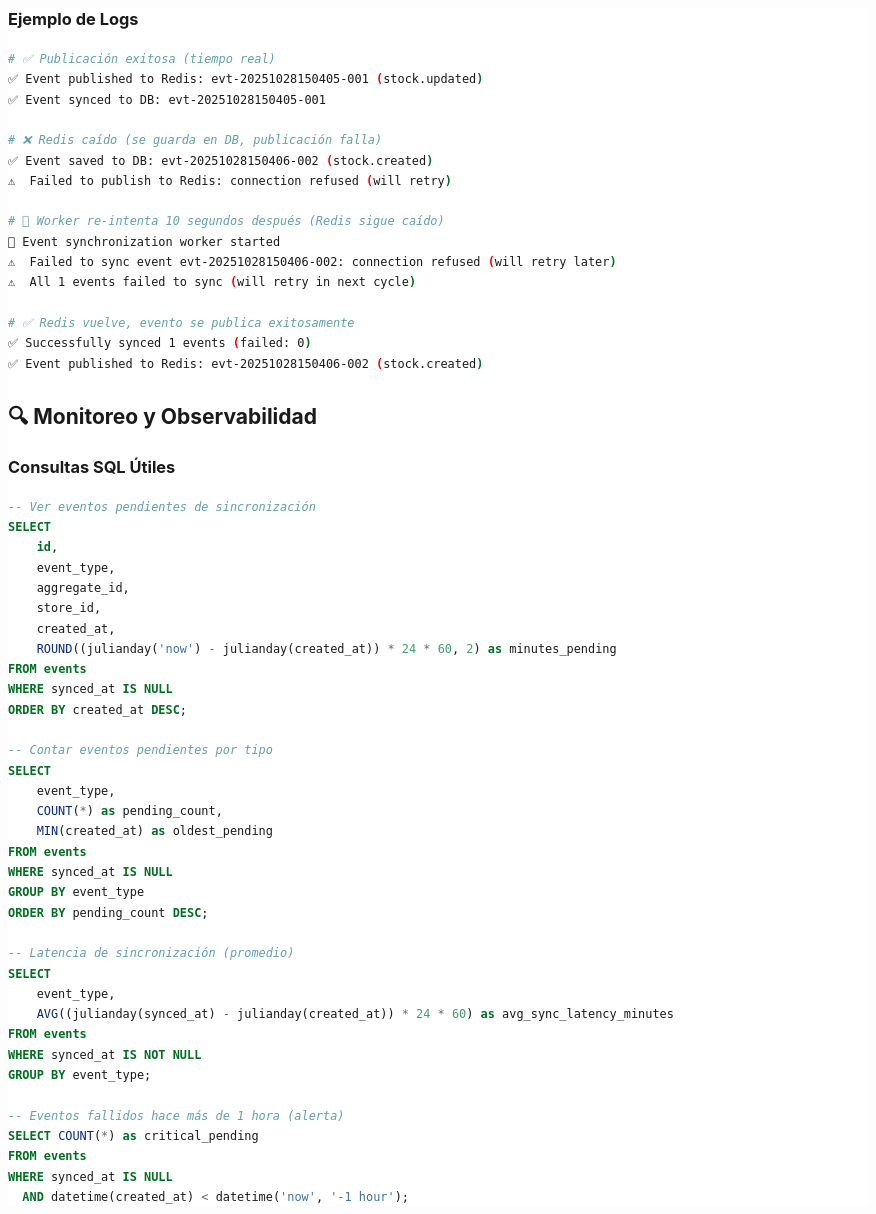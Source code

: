 ```bash
```

### Ejemplo de Logs

```bash
# ✅ Publicación exitosa (tiempo real)
✅ Event published to Redis: evt-20251028150405-001 (stock.updated)
✅ Event synced to DB: evt-20251028150405-001

# ❌ Redis caído (se guarda en DB, publicación falla)
✅ Event saved to DB: evt-20251028150406-002 (stock.created)
⚠️  Failed to publish to Redis: connection refused (will retry)

# 🔄 Worker re-intenta 10 segundos después (Redis sigue caído)
📡 Event synchronization worker started
⚠️  Failed to sync event evt-20251028150406-002: connection refused (will retry later)
⚠️  All 1 events failed to sync (will retry in next cycle)

# ✅ Redis vuelve, evento se publica exitosamente
✅ Successfully synced 1 events (failed: 0)
✅ Event published to Redis: evt-20251028150406-002 (stock.created)
```

## 🔍 Monitoreo y Observabilidad

### Consultas SQL Útiles

```sql
-- Ver eventos pendientes de sincronización
SELECT 
    id,
    event_type,
    aggregate_id,
    store_id,
    created_at,
    ROUND((julianday('now') - julianday(created_at)) * 24 * 60, 2) as minutes_pending
FROM events
WHERE synced_at IS NULL
ORDER BY created_at DESC;

-- Contar eventos pendientes por tipo
SELECT 
    event_type,
    COUNT(*) as pending_count,
    MIN(created_at) as oldest_pending
FROM events
WHERE synced_at IS NULL
GROUP BY event_type
ORDER BY pending_count DESC;

-- Latencia de sincronización (promedio)
SELECT 
    event_type,
    AVG((julianday(synced_at) - julianday(created_at)) * 24 * 60) as avg_sync_latency_minutes
FROM events
WHERE synced_at IS NOT NULL
GROUP BY event_type;

-- Eventos fallidos hace más de 1 hora (alerta)
SELECT COUNT(*) as critical_pending
FROM events
WHERE synced_at IS NULL
  AND datetime(created_at) < datetime('now', '-1 hour');
```